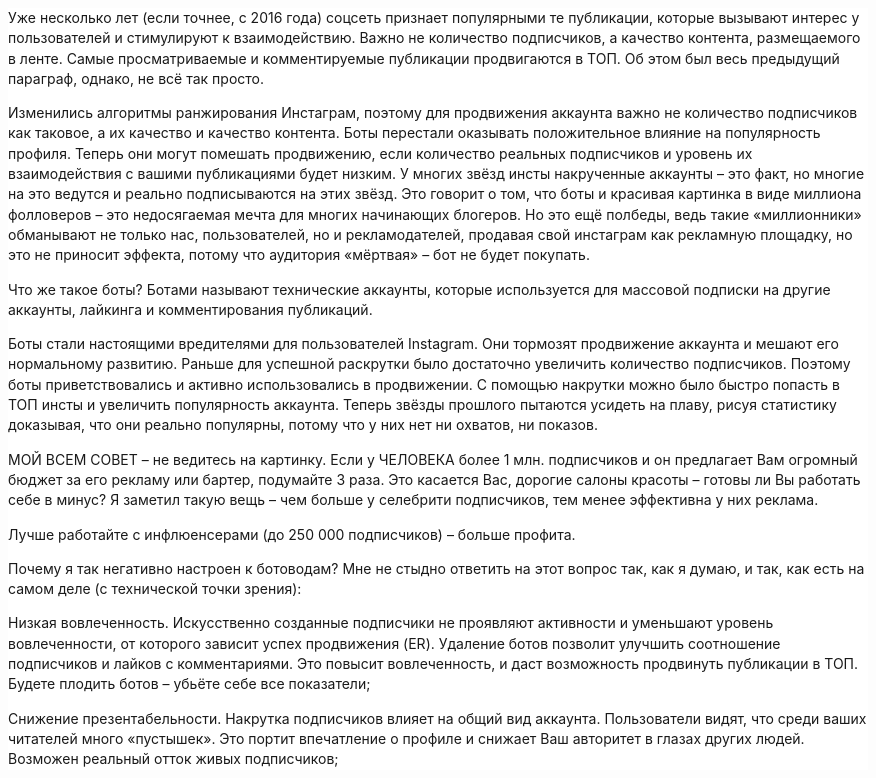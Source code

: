 Уже несколько лет (если точнее, с 2016 года) соцсеть признает
популярными те публикации, которые вызывают интерес у пользователей и
стимулируют к взаимодействию. Важно не количество подписчиков, а
качество контента, размещаемого в ленте. Самые просматриваемые и
комментируемые публикации продвигаются в ТОП. Об этом был весь
предыдущий параграф, однако, не всё так просто.

Изменились алгоритмы ранжирования Инстаграм, поэтому для продвижения
аккаунта важно не количество подписчиков как таковое, а их качество и
качество контента. Боты перестали оказывать положительное влияние на
популярность профиля. Теперь они могут помешать продвижению, если
количество реальных подписчиков и уровень их взаимодействия с вашими
публикациями будет низким. У многих звёзд инсты накрученные аккаунты –
это факт, но многие на это ведутся и реально подписываются на этих
звёзд. Это говорит о том, что боты и красивая картинка в виде миллиона
фолловеров – это недосягаемая мечта для многих начинающих блогеров. Но
это ещё полбеды, ведь такие «миллионники» обманывают не только нас,
пользователей, но и рекламодателей, продавая свой инстаграм как
рекламную площадку, но это не приносит эффекта, потому что аудитория
«мёртвая» – бот не будет покупать.

Что же такое боты? Ботами называют технические аккаунты, которые
используется для массовой подписки на другие аккаунты, лайкинга и
комментирования публикаций.

Боты стали настоящими вредителями для пользователей Instagram. Они
тормозят продвижение аккаунта и мешают его нормальному развитию. Раньше
для успешной раскрутки было достаточно увеличить количество подписчиков.
Поэтому боты приветствовались и активно использовались в продвижении. С
помощью накрутки можно было быстро попасть в ТОП инсты и увеличить
популярность аккаунта. Теперь звёзды прошлого пытаются усидеть на плаву,
рисуя статистику доказывая, что они реально популярны, потому что у них
нет ни охватов, ни показов.

МОЙ ВСЕМ СОВЕТ – не ведитесь на картинку. Если у ЧЕЛОВЕКА более 1 млн.
подписчиков и он предлагает Вам огромный бюджет за его рекламу или
бартер, подумайте 3 раза. Это касается Вас, дорогие салоны красоты –
готовы ли Вы работать себе в минус? Я заметил такую вещь – чем больше у
селебрити подписчиков, тем менее эффективна у них реклама.

Лучше работайте с инфлюенсерами (до 250 000 подписчиков) – больше
профита.

Почему я так негативно настроен к ботоводам? Мне не стыдно ответить на
этот вопрос так, как я думаю, и так, как есть на самом деле (с
технической точки зрения):

Низкая вовлеченность. Искусственно созданные подписчики не проявляют
активности и уменьшают уровень вовлеченности, от которого зависит успех
продвижения (ER). Удаление ботов позволит улучшить соотношение
подписчиков и лайков с комментариями. Это повысит вовлеченность, и даст
возможность продвинуть публикации в ТОП. Будете плодить ботов – убьёте
себе все показатели;

Снижение презентабельности. Накрутка подписчиков влияет на общий вид
аккаунта. Пользователи видят, что среди ваших читателей много
«пустышек». Это портит впечатление о профиле и снижает Ваш авторитет в
глазах других людей. Возможен реальный отток живых подписчиков;
